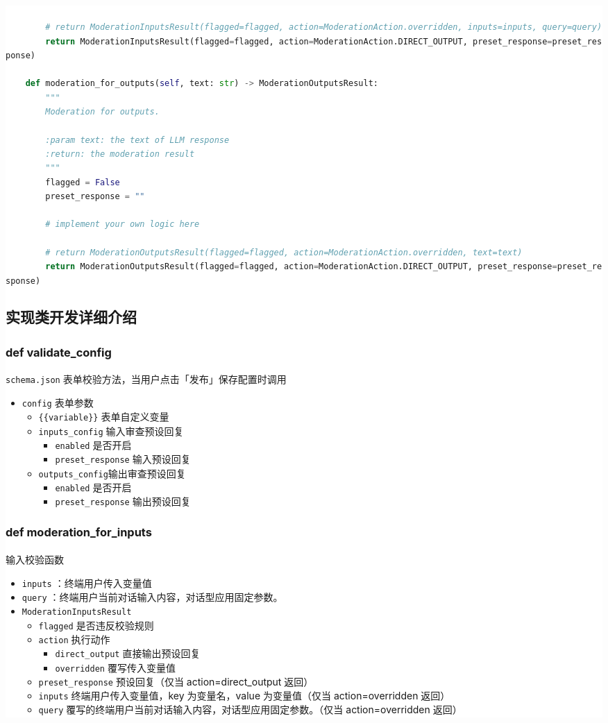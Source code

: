 ```python
        
        # return ModerationInputsResult(flagged=flagged, action=ModerationAction.overridden, inputs=inputs, query=query)
        return ModerationInputsResult(flagged=flagged, action=ModerationAction.DIRECT_OUTPUT, preset_response=preset_response)

    def moderation_for_outputs(self, text: str) -> ModerationOutputsResult:
        """
        Moderation for outputs.

        :param text: the text of LLM response
        :return: the moderation result
        """
        flagged = False
        preset_response = ""
        
        # implement your own logic here

        # return ModerationOutputsResult(flagged=flagged, action=ModerationAction.overridden, text=text)
        return ModerationOutputsResult(flagged=flagged, action=ModerationAction.DIRECT_OUTPUT, preset_response=preset_response)
```

## 实现类开发详细介绍

### def validate\_config

`schema.json` 表单校验方法，当用户点击「发布」保存配置时调用

* `config` 表单参数
  * `{{variable}}` 表单自定义变量
  * `inputs_config` 输入审查预设回复
    * `enabled` 是否开启
    * `preset_response` 输入预设回复
  * `outputs_config`输出审查预设回复
    * `enabled` 是否开启
    * `preset_response` 输出预设回复

### def moderation\_for\_inputs

输入校验函数

* `inputs` ：终端用户传入变量值
* `query` ：终端用户当前对话输入内容，对话型应用固定参数。
* `ModerationInputsResult`
  * `flagged` 是否违反校验规则
  * `action` 执行动作
    * `direct_output` 直接输出预设回复
    * `overridden` 覆写传入变量值
  * `preset_response` 预设回复（仅当 action=direct\_output 返回）
  * `inputs` 终端用户传入变量值，key 为变量名，value 为变量值（仅当 action=overridden 返回）
  * `query` 覆写的终端用户当前对话输入内容，对话型应用固定参数。（仅当 action=overridden 返回）
